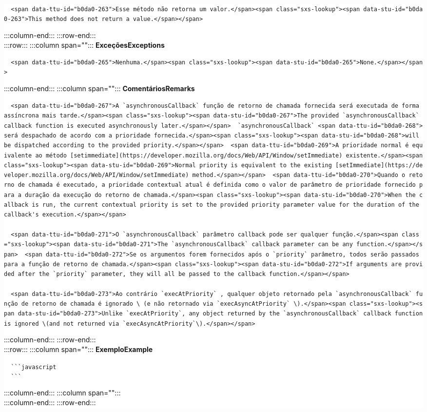       <span data-ttu-id="b0da0-263">Esse método não retorna um valor.</span><span class="sxs-lookup"><span data-stu-id="b0da0-263">This method does not return a value.</span></span>  
   :::column-end:::
:::row-end:::  
:::row:::
   :::column span="":::
      **<span data-ttu-id="b0da0-264">Exceções</span><span class="sxs-lookup"><span data-stu-id="b0da0-264">Exceptions</span></span>**  
      
      <span data-ttu-id="b0da0-265">Nenhuma.</span><span class="sxs-lookup"><span data-stu-id="b0da0-265">None.</span></span>  
   :::column-end:::
   :::column span="":::
      **<span data-ttu-id="b0da0-266">Comentários</span><span class="sxs-lookup"><span data-stu-id="b0da0-266">Remarks</span></span>**  
      
      <span data-ttu-id="b0da0-267">A `asynchronousCallback` função de retorno de chamada fornecida será executada de forma assíncrona mais tarde.</span><span class="sxs-lookup"><span data-stu-id="b0da0-267">The provided `asynchronousCallback` callback function is executed asynchronously later.</span></span>  `asynchronousCallback` <span data-ttu-id="b0da0-268">será despachado de acordo com a prioridade fornecida.</span><span class="sxs-lookup"><span data-stu-id="b0da0-268">will be dispatched according to the provided priority.</span></span>  <span data-ttu-id="b0da0-269">A prioridade normal é equivalente ao método [setimmediate](https://developer.mozilla.org/docs/Web/API/Window/setImmediate) existente.</span><span class="sxs-lookup"><span data-stu-id="b0da0-269">Normal priority is equivalent to the existing [setImmediate](https://developer.mozilla.org/docs/Web/API/Window/setImmediate) method.</span></span>  <span data-ttu-id="b0da0-270">Quando o retorno de chamada é executado, a prioridade contextual atual é definida como o valor de parâmetro de prioridade fornecido para a duração da execução do retorno de chamada.</span><span class="sxs-lookup"><span data-stu-id="b0da0-270">When the callback is run, the current contextual priority is set to the provided priority parameter value for the duration of the callback's execution.</span></span>  
      
      <span data-ttu-id="b0da0-271">O `asynchronousCallback` parâmetro callback pode ser qualquer função.</span><span class="sxs-lookup"><span data-stu-id="b0da0-271">The `asynchronousCallback` callback parameter can be any function.</span></span>  <span data-ttu-id="b0da0-272">Se os argumentos forem fornecidos após o `priority` parâmetro, todos serão passados para a função de retorno de chamada.</span><span class="sxs-lookup"><span data-stu-id="b0da0-272">If arguments are provided after the `priority` parameter, they will all be passed to the callback function.</span></span>  
      
      <span data-ttu-id="b0da0-273">Ao contrário `execAtPriority` , qualquer objeto retornado pela `asynchronousCallback` função de retorno de chamada é ignorado \ (e não retornado via `execAsyncAtPriority` \).</span><span class="sxs-lookup"><span data-stu-id="b0da0-273">Unlike `execAtPriority`, any object returned by the `asynchronousCallback` callback function is ignored \(and not returned via `execAsyncAtPriority`\).</span></span>  
   :::column-end:::
:::row-end:::  
:::row:::
   :::column span="":::
      **<span data-ttu-id="b0da0-274">Exemplo</span><span class="sxs-lookup"><span data-stu-id="b0da0-274">Example</span></span>**  
      
      ```javascript
      ```   
   :::column-end:::
   :::column span="":::
      &nbsp;  
   :::column-end:::
:::row-end:::  
